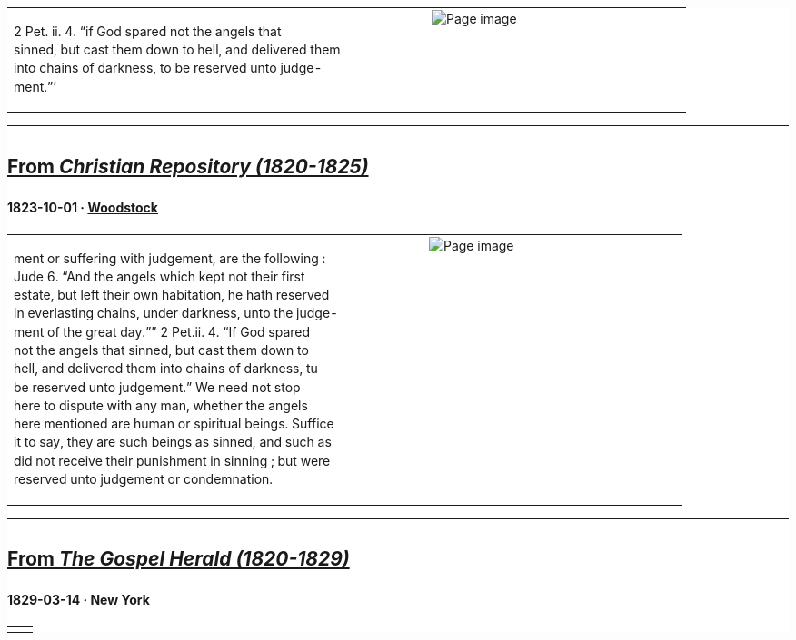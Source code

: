 <table style="width: 100%;"><tr><td style="width: 50%">

  
2 Pet. ii. 4. “if God spared not the angels that  
sinned, but cast them down to hell, and delivered them  
into chains of darkness, to be reserved unto judge-  
ment.”’ 
</td><td style="width: 50%; max-height: 75%; margin: auto; display: block;">
<img alt="Page image" src="https://iiif.archive.org/image/iiif/2/sim_universalist-watchman-repository-and-chronicle_1822-08_3_2%2Fsim_universalist-watchman-repository-and-chronicle_1822-08_3_2_jp2.zip%2Fsim_universalist-watchman-repository-and-chronicle_1822-08_3_2_jp2%2Fsim_universalist-watchman-repository-and-chronicle_1822-08_3_2_0036.jp2/pct:10.495436766623207,40.17128874388254,73.04432855280312,7.850734094616639/600,/0/default.jpg"/>
</td>
</tr></table>

---

## [From _Christian Repository (1820-1825)_](https://archive.org/details/sim_universalist-watchman-repository-and-chronicle_1823-10_4_3/page/n39/mode/1up?view=theater)

#### 1823-10-01 &middot; [Woodstock](http://dbpedia.org/resource/Woodstock%2C_Vermont)

<table style="width: 100%;"><tr><td style="width: 50%">

  
ment or suffering with judgement, are the following :  
Jude 6. “And the angels which kept not their first  
estate, but left their own habitation, he hath reserved  
in everlasting chains, under darkness, unto the judge-  
ment of the great day.”” 2 Pet.ii. 4. “If God spared  
not the angels that sinned, but cast them down to  
hell, and delivered them into chains of darkness, tu  
be reserved unto judgement.” We need not stop  
here to dispute with any man, whether the angels  
here mentioned are human or spiritual beings. Suffice  
it to say, they are such beings as sinned, and such as  
did not receive their punishment in sinning ; but were  
reserved unto judgement or condemnation.
</td><td style="width: 50%; max-height: 75%; margin: auto; display: block;">
<img alt="Page image" src="https://iiif.archive.org/image/iiif/2/sim_universalist-watchman-repository-and-chronicle_1823-10_4_3%2Fsim_universalist-watchman-repository-and-chronicle_1823-10_4_3_jp2.zip%2Fsim_universalist-watchman-repository-and-chronicle_1823-10_4_3_jp2%2Fsim_universalist-watchman-repository-and-chronicle_1823-10_4_3_0039.jp2/pct:17.959582790091265,59.774881516587676,71.21903520208605,24.684044233807267/600,/0/default.jpg"/>
</td>
</tr></table>

---

## [From _The Gospel Herald (1820-1829)_](https://archive.org/details/sim_gospel-herald_1829-03-14_1_6/page/n0/mode/1up?view=theater)

#### 1829-03-14 &middot; [New York](http://dbpedia.org/resource/New_York_City)

<table style="width: 100%;"><tr><td style="width: 50%">
